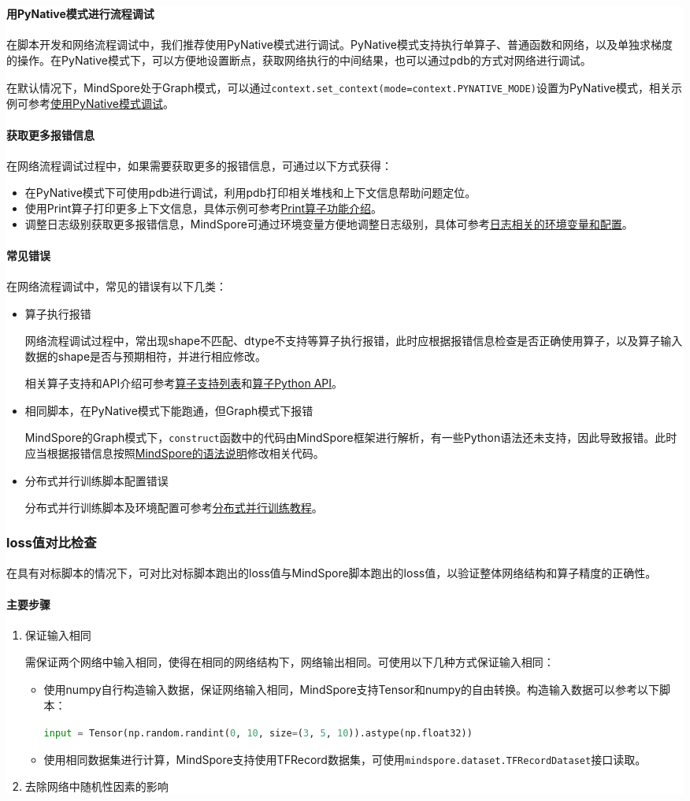 #### 用PyNative模式进行流程调试

在脚本开发和网络流程调试中，我们推荐使用PyNative模式进行调试。PyNative模式支持执行单算子、普通函数和网络，以及单独求梯度的操作。在PyNative模式下，可以方便地设置断点，获取网络执行的中间结果，也可以通过pdb的方式对网络进行调试。

在默认情况下，MindSpore处于Graph模式，可以通过`context.set_context(mode=context.PYNATIVE_MODE)`设置为PyNative模式，相关示例可参考[使用PyNative模式调试](https://www.mindspore.cn/docs/programming_guide/zh-CN/r1.3/debug_in_pynative_mode.html#pynative)。

#### 获取更多报错信息

在网络流程调试过程中，如果需要获取更多的报错信息，可通过以下方式获得：

- 在PyNative模式下可使用pdb进行调试，利用pdb打印相关堆栈和上下文信息帮助问题定位。
- 使用Print算子打印更多上下文信息，具体示例可参考[Print算子功能介绍](https://www.mindspore.cn/docs/programming_guide/zh-CN/r1.3/custom_debugging_info.html#print)。
- 调整日志级别获取更多报错信息，MindSpore可通过环境变量方便地调整日志级别，具体可参考[日志相关的环境变量和配置](https://www.mindspore.cn/docs/programming_guide/zh-CN/r1.3/custom_debugging_info.html#id6)。

#### 常见错误

在网络流程调试中，常见的错误有以下几类：

- 算子执行报错

  网络流程调试过程中，常出现shape不匹配、dtype不支持等算子执行报错，此时应根据报错信息检查是否正确使用算子，以及算子输入数据的shape是否与预期相符，并进行相应修改。

  相关算子支持和API介绍可参考[算子支持列表](https://www.mindspore.cn/docs/programming_guide/zh-CN/r1.3/operator_list.html)和[算子Python API](https://www.mindspore.cn/docs/api/zh-CN/r1.3/index.html)。

- 相同脚本，在PyNative模式下能跑通，但Graph模式下报错

  MindSpore的Graph模式下，`construct`函数中的代码由MindSpore框架进行解析，有一些Python语法还未支持，因此导致报错。此时应当根据报错信息按照[MindSpore的语法说明](https://www.mindspore.cn/docs/note/zh-CN/r1.3/static_graph_syntax_support.html)修改相关代码。

- 分布式并行训练脚本配置错误

  分布式并行训练脚本及环境配置可参考[分布式并行训练教程](https://www.mindspore.cn/docs/programming_guide/zh-CN/r1.3/distributed_training_tutorials.html)。

### loss值对比检查

在具有对标脚本的情况下，可对比对标脚本跑出的loss值与MindSpore脚本跑出的loss值，以验证整体网络结构和算子精度的正确性。

#### 主要步骤

1. 保证输入相同

    需保证两个网络中输入相同，使得在相同的网络结构下，网络输出相同。可使用以下几种方式保证输入相同：

    - 使用numpy自行构造输入数据，保证网络输入相同，MindSpore支持Tensor和numpy的自由转换。构造输入数据可以参考以下脚本：

      ```python
      input = Tensor(np.random.randint(0, 10, size=(3, 5, 10)).astype(np.float32))
      ```

    - 使用相同数据集进行计算，MindSpore支持使用TFRecord数据集，可使用`mindspore.dataset.TFRecordDataset`接口读取。

2. 去除网络中随机性因素的影响
